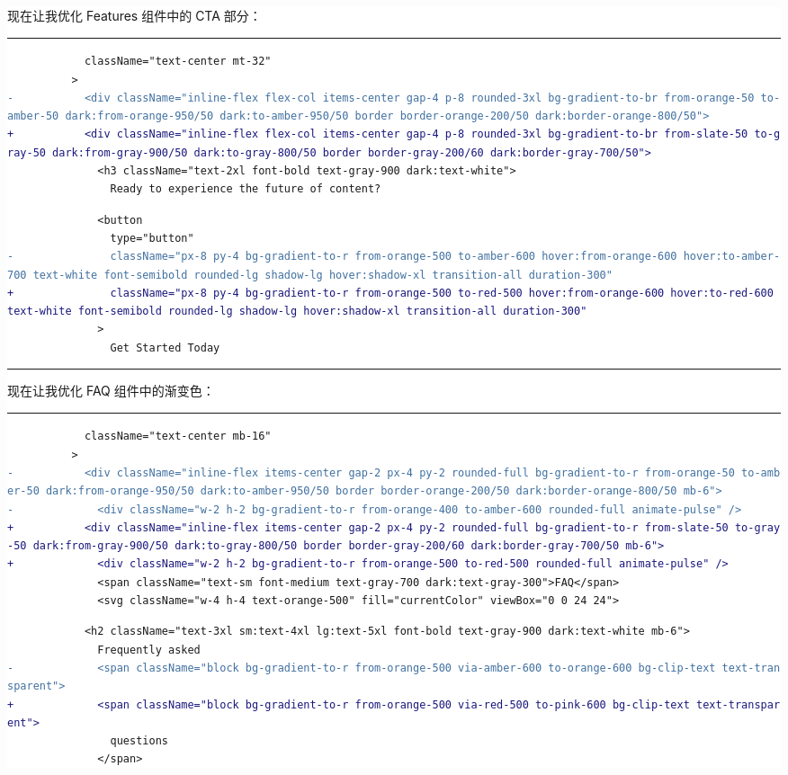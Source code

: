 
现在让我优化 Features 组件中的 CTA 部分：

---

```diff
            className="text-center mt-32"
          >
-           <div className="inline-flex flex-col items-center gap-4 p-8 rounded-3xl bg-gradient-to-br from-orange-50 to-amber-50 dark:from-orange-950/50 dark:to-amber-950/50 border border-orange-200/50 dark:border-orange-800/50">
+           <div className="inline-flex flex-col items-center gap-4 p-8 rounded-3xl bg-gradient-to-br from-slate-50 to-gray-50 dark:from-gray-900/50 dark:to-gray-800/50 border border-gray-200/60 dark:border-gray-700/50">
              <h3 className="text-2xl font-bold text-gray-900 dark:text-white">
                Ready to experience the future of content?
```

```diff
              <button
                type="button"
-               className="px-8 py-4 bg-gradient-to-r from-orange-500 to-amber-600 hover:from-orange-600 hover:to-amber-700 text-white font-semibold rounded-lg shadow-lg hover:shadow-xl transition-all duration-300"
+               className="px-8 py-4 bg-gradient-to-r from-orange-500 to-red-500 hover:from-orange-600 hover:to-red-600 text-white font-semibold rounded-lg shadow-lg hover:shadow-xl transition-all duration-300"
              >
                Get Started Today
```

---

现在让我优化 FAQ 组件中的渐变色：

---

```diff
            className="text-center mb-16"
          >
-           <div className="inline-flex items-center gap-2 px-4 py-2 rounded-full bg-gradient-to-r from-orange-50 to-amber-50 dark:from-orange-950/50 dark:to-amber-950/50 border border-orange-200/50 dark:border-orange-800/50 mb-6">
-             <div className="w-2 h-2 bg-gradient-to-r from-orange-400 to-amber-600 rounded-full animate-pulse" />
+           <div className="inline-flex items-center gap-2 px-4 py-2 rounded-full bg-gradient-to-r from-slate-50 to-gray-50 dark:from-gray-900/50 dark:to-gray-800/50 border border-gray-200/60 dark:border-gray-700/50 mb-6">
+             <div className="w-2 h-2 bg-gradient-to-r from-orange-500 to-red-500 rounded-full animate-pulse" />
              <span className="text-sm font-medium text-gray-700 dark:text-gray-300">FAQ</span>
              <svg className="w-4 h-4 text-orange-500" fill="currentColor" viewBox="0 0 24 24">
```

```diff
            <h2 className="text-3xl sm:text-4xl lg:text-5xl font-bold text-gray-900 dark:text-white mb-6">
              Frequently asked
-             <span className="block bg-gradient-to-r from-orange-500 via-amber-600 to-orange-600 bg-clip-text text-transparent">
+             <span className="block bg-gradient-to-r from-orange-500 via-red-500 to-pink-600 bg-clip-text text-transparent">
                questions
              </span>
```
